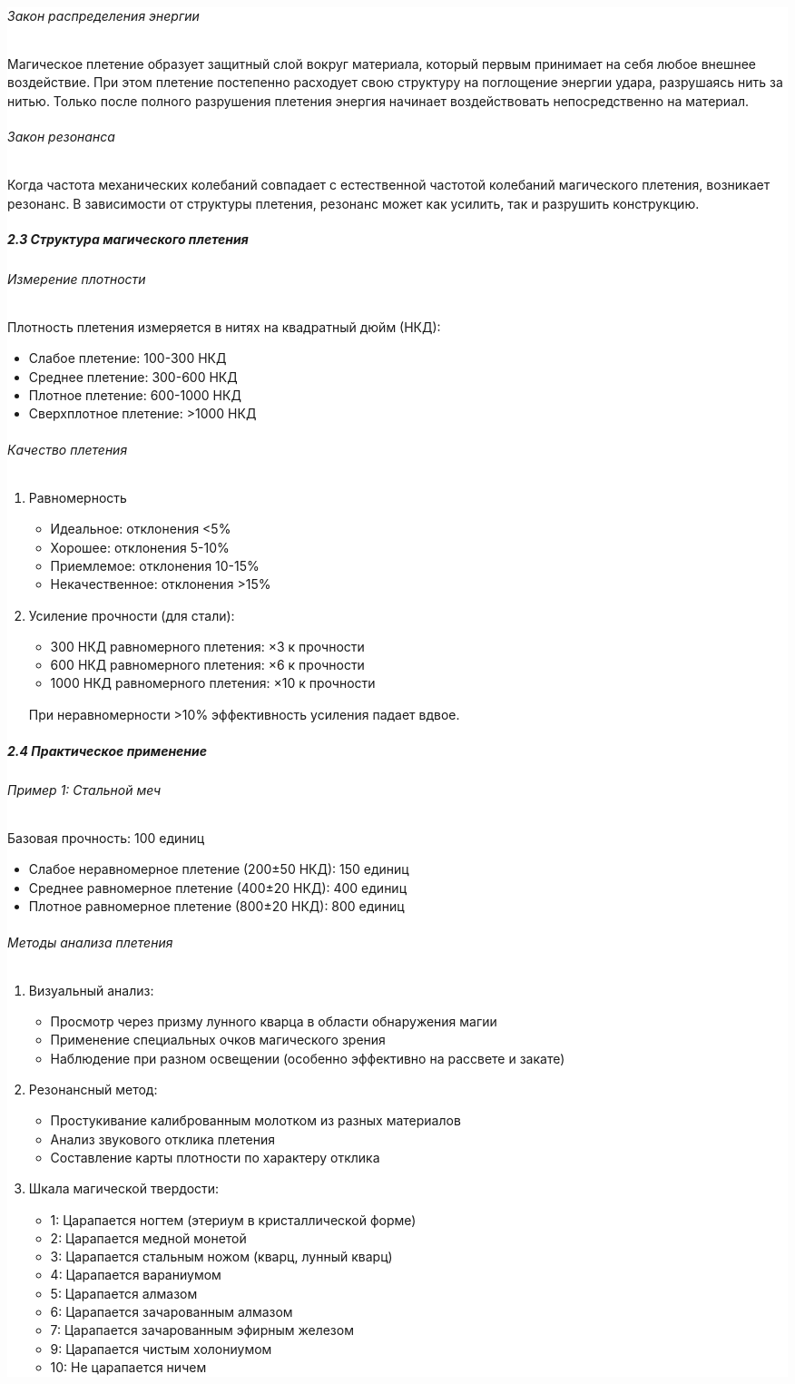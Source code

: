 ###### Закон распределения энергии
Магическое плетение образует защитный слой вокруг материала, который первым принимает на себя любое внешнее воздействие. При этом плетение постепенно расходует свою структуру на поглощение энергии удара, разрушаясь нить за нитью. Только после полного разрушения плетения энергия начинает воздействовать непосредственно на материал.

###### Закон резонанса
Когда частота механических колебаний совпадает с естественной частотой колебаний магического плетения, возникает резонанс. В зависимости от структуры плетения, резонанс может как усилить, так и разрушить конструкцию.

##### 2.3 Структура магического плетения

###### Измерение плотности
Плотность плетения измеряется в нитях на квадратный дюйм (НКД):
- Слабое плетение: 100-300 НКД
- Среднее плетение: 300-600 НКД
- Плотное плетение: 600-1000 НКД
- Сверхплотное плетение: >1000 НКД

###### Качество плетения
1. Равномерность
    - Идеальное: отклонения <5%
    - Хорошее: отклонения 5-10%
    - Приемлемое: отклонения 10-15%
    - Некачественное: отклонения >15%

2. Усиление прочности (для стали):
    - 300 НКД равномерного плетения: ×3 к прочности
    - 600 НКД равномерного плетения: ×6 к прочности
    - 1000 НКД равномерного плетения: ×10 к прочности

   При неравномерности >10% эффективность усиления падает вдвое.

##### 2.4 Практическое применение

###### Пример 1: Стальной меч
Базовая прочность: 100 единиц
- Слабое неравномерное плетение (200±50 НКД): 150 единиц
- Среднее равномерное плетение (400±20 НКД): 400 единиц
- Плотное равномерное плетение (800±20 НКД): 800 единиц

###### Методы анализа плетения

1. Визуальный анализ:
    - Просмотр через призму лунного кварца в области обнаружения магии
    - Применение специальных очков магического зрения
    - Наблюдение при разном освещении (особенно эффективно на рассвете и закате)

2. Резонансный метод:
    - Простукивание калиброванным молотком из разных материалов
    - Анализ звукового отклика плетения
    - Составление карты плотности по характеру отклика

3. Шкала магической твердости:
    - 1: Царапается ногтем (этериум в кристаллической форме)
    - 2: Царапается медной монетой
    - 3: Царапается стальным ножом (кварц, лунный кварц)
    - 4: Царапается вараниумом
    - 5: Царапается алмазом
    - 6: Царапается зачарованным алмазом
    - 7: Царапается зачарованным эфирным железом
    - 9: Царапается чистым холониумом
    - 10: Не царапается ничем
